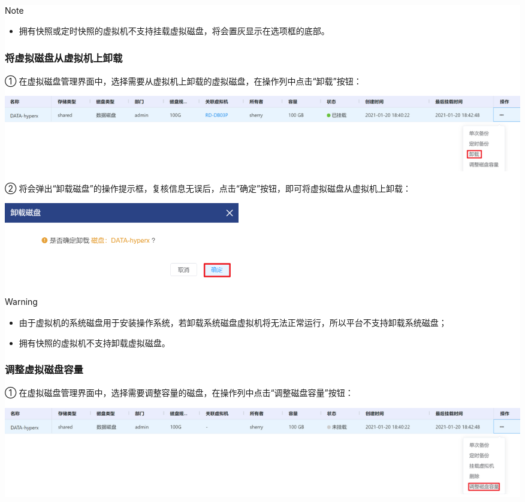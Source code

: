 > [!NOTE]
>
> - 
>   拥有快照或定时快照的虚拟机不支持挂载虚拟磁盘，将会置灰显示在选项框的底部。
>

### 将虚拟磁盘从虚拟机上卸载

① 在虚拟磁盘管理界面中，选择需要从虚拟机上卸载的虚拟磁盘，在操作列中点击“卸载”按钮：

![image-20210120184530080](volume_management.assets/image-20210120184530080.png)

② 将会弹出“卸载磁盘”的操作提示框，复核信息无误后，点击“确定”按钮，即可将虚拟磁盘从虚拟机上卸载：

<img src="volume_management.assets/image-20210120184552433.png" alt="image-20210120184552433" style="zoom:50%;" />

> [!WARNING]
>
> - 
>   由于虚拟机的系统磁盘用于安装操作系统，若卸载系统磁盘虚拟机将无法正常运行，所以平台不支持卸载系统磁盘；
>
> - 拥有快照的虚拟机不支持卸载虚拟磁盘。
>

### 调整虚拟磁盘容量

① 在虚拟磁盘管理界面中，选择需要调整容量的磁盘，在操作列中点击“调整磁盘容量”按钮：

![image-20210120184908719](volume_management.assets/image-20210120184908719.png)
